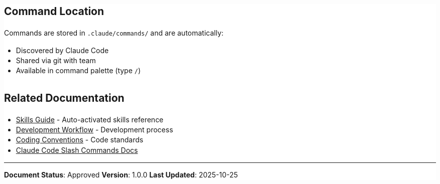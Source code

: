 ## Command Location

Commands are stored in `.claude/commands/` and are automatically:
- Discovered by Claude Code
- Shared via git with team
- Available in command palette (type `/`)

## Related Documentation

- [Skills Guide](./skills-guide.md) - Auto-activated skills reference
- [Development Workflow](./development-workflow.md) - Development process
- [Coding Conventions](../guidelines/coding-conventions.md) - Code standards
- [Claude Code Slash Commands Docs](https://docs.claude.com/en/docs/claude-code/slash-commands)

---

**Document Status**: Approved
**Version**: 1.0.0
**Last Updated**: 2025-10-25
